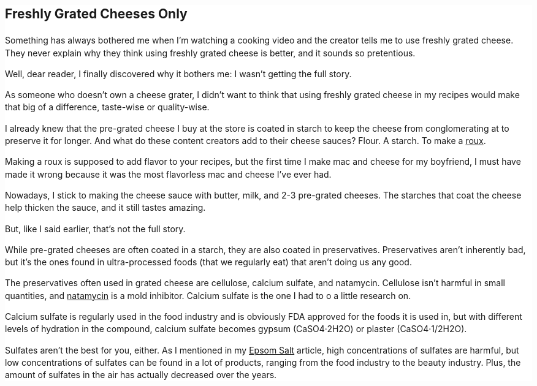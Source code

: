 ## Freshly Grated Cheeses Only

Something has always bothered me when I’m watching a cooking video and the creator tells me to use freshly grated cheese. They never explain why they think using freshly grated cheese is better, and it sounds so pretentious.

Well, dear reader, I finally discovered why it bothers me: I wasn’t getting the full story.

As someone who doesn’t own a cheese grater, I didn’t want to think that using freshly grated cheese in my recipes would make that big of a difference, taste-wise or quality-wise.

I already knew that the pre-grated cheese I buy at the store is coated in starch to keep the cheese from conglomerating at to preserve it for longer. And what do these content creators add to their cheese sauces? Flour. A starch. To make a [roux](https://www.youtube.com/watch?v=eTf0n1HoC1w).

Making a roux is supposed to add flavor to your recipes, but the first time I make mac and cheese for my boyfriend, I must have made it wrong because it was the most flavorless mac and cheese I’ve ever had.

Nowadays, I stick to making the cheese sauce with butter, milk, and 2-3 pre-grated cheeses. The starches that coat the cheese help thicken the sauce, and it still tastes amazing.

But, like I said earlier, that’s not the full story.

While pre-grated cheeses are often coated in a starch, they are also coated in preservatives. Preservatives aren’t inherently bad, but it’s the ones found in ultra-processed foods (that we regularly eat) that aren’t doing us any good.

The preservatives often used in grated cheese are cellulose, calcium sulfate, and natamycin. Cellulose isn’t harmful in small quantities, and [natamycin](https://en.wikipedia.org/wiki/Natamycin) is a mold inhibitor. Calcium sulfate is the one I had to o a little research on.

Calcium sulfate is regularly used in the food industry and is obviously FDA approved for the foods it is used in, but with different levels of hydration in the compound, calcium sulfate becomes gypsum (CaSO4·2H2O) or plaster (CaSO4·⁠1/2⁠H2O).

Sulfates aren’t the best for you, either. As I mentioned in my [Epsom Salt](https://a-barletta.github.io/2024/10/31/Epsom-Salt.html) article, high concentrations of sulfates are harmful, but low concentrations of sulfates can be found in a lot of products, ranging from the food industry to the beauty industry. Plus, the amount of sulfates in the air has actually decreased over the years.

<p align="center">